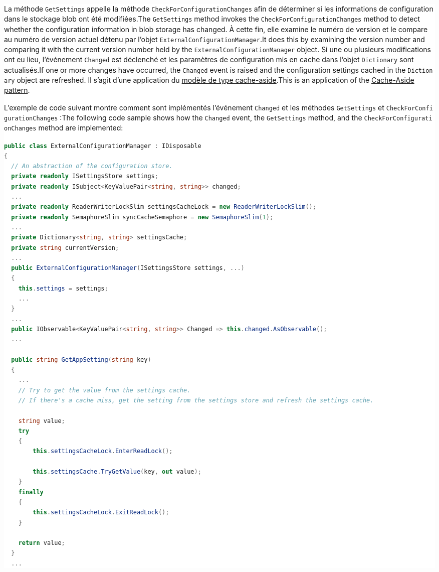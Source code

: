 <span data-ttu-id="1e0f0-180">La méthode `GetSettings` appelle la méthode `CheckForConfigurationChanges` afin de déterminer si les informations de configuration dans le stockage blob ont été modifiées.</span><span class="sxs-lookup"><span data-stu-id="1e0f0-180">The `GetSettings` method invokes the `CheckForConfigurationChanges` method to detect whether the configuration information in blob storage has changed.</span></span> <span data-ttu-id="1e0f0-181">À cette fin, elle examine le numéro de version et le compare au numéro de version actuel détenu par l’objet `ExternalConfigurationManager`.</span><span class="sxs-lookup"><span data-stu-id="1e0f0-181">It does this by examining the version number and comparing it with the current version number held by the `ExternalConfigurationManager` object.</span></span> <span data-ttu-id="1e0f0-182">Si une ou plusieurs modifications ont eu lieu, l’événement `Changed` est déclenché et les paramètres de configuration mis en cache dans l’objet `Dictionary` sont actualisés.</span><span class="sxs-lookup"><span data-stu-id="1e0f0-182">If one or more changes have occurred, the `Changed` event is raised and the configuration settings cached in the `Dictionary` object are refreshed.</span></span> <span data-ttu-id="1e0f0-183">Il s’agit d’une application du [modèle de type cache-aside](cache-aside.md).</span><span class="sxs-lookup"><span data-stu-id="1e0f0-183">This is an application of the [Cache-Aside pattern](cache-aside.md).</span></span>

<span data-ttu-id="1e0f0-184">L’exemple de code suivant montre comment sont implémentés l’événement `Changed` et les méthodes `GetSettings` et `CheckForConfigurationChanges` :</span><span class="sxs-lookup"><span data-stu-id="1e0f0-184">The following code sample shows how the `Changed` event, the `GetSettings` method, and the `CheckForConfigurationChanges` method are implemented:</span></span>

```csharp
public class ExternalConfigurationManager : IDisposable
{
  // An abstraction of the configuration store.
  private readonly ISettingsStore settings;
  private readonly ISubject<KeyValuePair<string, string>> changed;
  ...
  private readonly ReaderWriterLockSlim settingsCacheLock = new ReaderWriterLockSlim();
  private readonly SemaphoreSlim syncCacheSemaphore = new SemaphoreSlim(1);  
  ...
  private Dictionary<string, string> settingsCache;
  private string currentVersion;
  ...
  public ExternalConfigurationManager(ISettingsStore settings, ...)
  {
    this.settings = settings;
    ...
  }
  ...
  public IObservable<KeyValuePair<string, string>> Changed => this.changed.AsObservable();
  ...

  public string GetAppSetting(string key)
  {
    ...
    // Try to get the value from the settings cache. 
    // If there's a cache miss, get the setting from the settings store and refresh the settings cache.

    string value;
    try
    {
        this.settingsCacheLock.EnterReadLock();

        this.settingsCache.TryGetValue(key, out value);
    }
    finally
    {
        this.settingsCacheLock.ExitReadLock();
    }

    return value;
  }
  ...
```